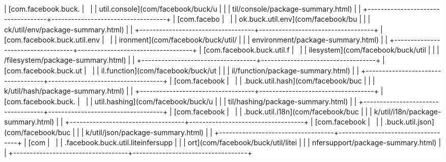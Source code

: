 | [com.facebook.buck.               |                                   |
| util.console](com/facebook/buck/u |                                   |
| til/console/package-summary.html) |                                   |
+-----------------------------------+-----------------------------------+
| [com.facebo                       |                                   |
| ok.buck.util.env](com/facebook/bu |                                   |
| ck/util/env/package-summary.html) |                                   |
+-----------------------------------+-----------------------------------+
| [com.facebook.buck.util.env       |                                   |
| ironment](com/facebook/buck/util/ |                                   |
| environment/package-summary.html) |                                   |
+-----------------------------------+-----------------------------------+
| [com.facebook.buck.util.f         |                                   |
| ilesystem](com/facebook/buck/util |                                   |
| /filesystem/package-summary.html) |                                   |
+-----------------------------------+-----------------------------------+
| [com.facebook.buck.ut             |                                   |
| il.function](com/facebook/buck/ut |                                   |
| il/function/package-summary.html) |                                   |
+-----------------------------------+-----------------------------------+
| [com.facebook                     |                                   |
| .buck.util.hash](com/facebook/buc |                                   |
| k/util/hash/package-summary.html) |                                   |
+-----------------------------------+-----------------------------------+
| [com.facebook.buck.               |                                   |
| util.hashing](com/facebook/buck/u |                                   |
| til/hashing/package-summary.html) |                                   |
+-----------------------------------+-----------------------------------+
| [com.facebook                     |                                   |
| .buck.util.i18n](com/facebook/buc |                                   |
| k/util/i18n/package-summary.html) |                                   |
+-----------------------------------+-----------------------------------+
| [com.facebook                     |                                   |
| .buck.util.json](com/facebook/buc |                                   |
| k/util/json/package-summary.html) |                                   |
+-----------------------------------+-----------------------------------+
| [com                              |                                   |
| .facebook.buck.util.liteinfersupp |                                   |
| ort](com/facebook/buck/util/litei |                                   |
| nfersupport/package-summary.html) |                                   |
+-----------------------------------+-----------------------------------+